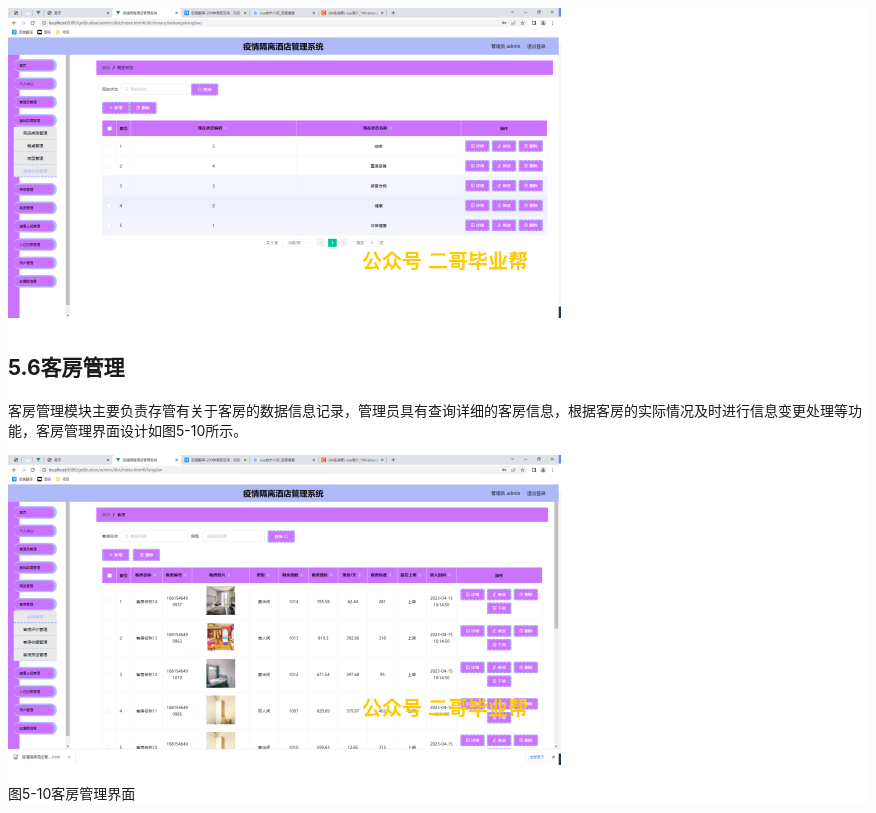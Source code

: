 ![](/md/blog.029.png)
## 5.6客房管理
客房管理模块主要负责存管有关于客房的数据信息记录，管理员具有查询详细的客房信息，根据客房的实际情况及时进行信息变更处理等功能，客房管理界面设计如图5-10所示。

![](/md/blog.030.png)

图5-10客房管理界面
# 










